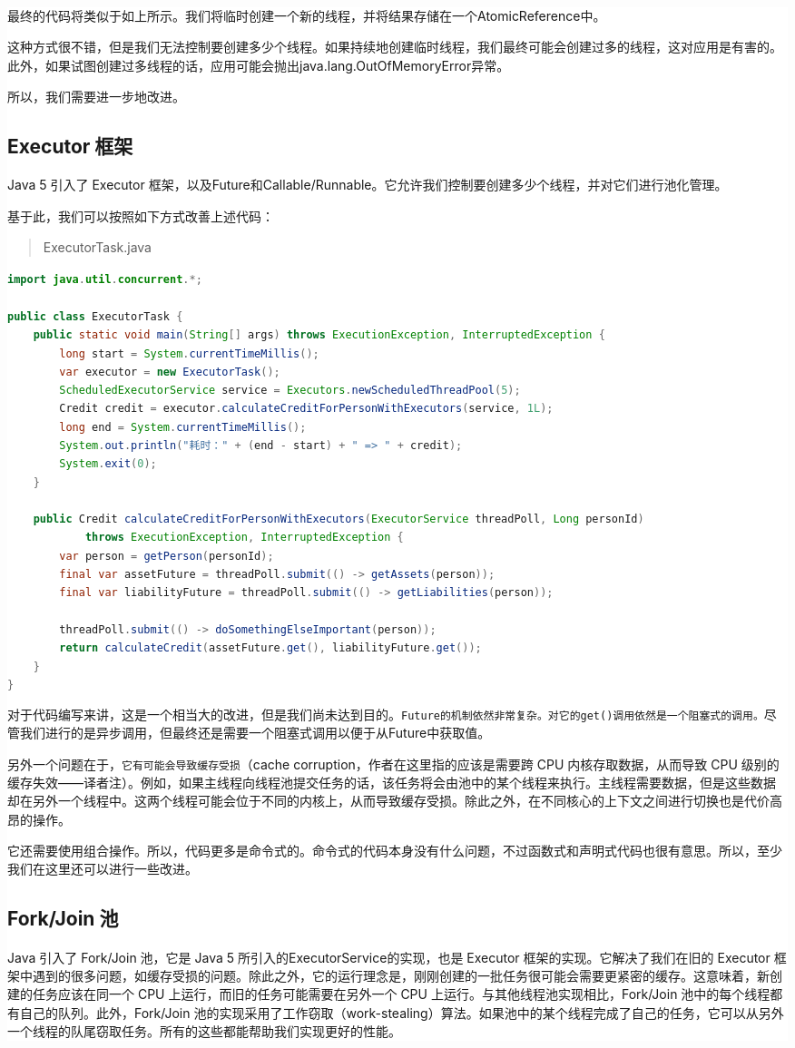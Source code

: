 最终的代码将类似于如上所示。我们将临时创建一个新的线程，并将结果存储在一个AtomicReference中。

这种方式很不错，但是我们无法控制要创建多少个线程。如果持续地创建临时线程，我们最终可能会创建过多的线程，这对应用是有害的。此外，如果试图创建过多线程的话，应用可能会抛出java.lang.OutOfMemoryError异常。

所以，我们需要进一步地改进。

## Executor 框架
Java 5 引入了 Executor 框架，以及Future和Callable/Runnable。它允许我们控制要创建多少个线程，并对它们进行池化管理。

基于此，我们可以按照如下方式改善上述代码：

> ExecutorTask.java

```java
import java.util.concurrent.*;

public class ExecutorTask {
    public static void main(String[] args) throws ExecutionException, InterruptedException {
        long start = System.currentTimeMillis();
        var executor = new ExecutorTask();
        ScheduledExecutorService service = Executors.newScheduledThreadPool(5);
        Credit credit = executor.calculateCreditForPersonWithExecutors(service, 1L);
        long end = System.currentTimeMillis();
        System.out.println("耗时：" + (end - start) + " => " + credit);
        System.exit(0);
    }

    public Credit calculateCreditForPersonWithExecutors(ExecutorService threadPoll, Long personId)
            throws ExecutionException, InterruptedException {
        var person = getPerson(personId);
        final var assetFuture = threadPoll.submit(() -> getAssets(person));
        final var liabilityFuture = threadPoll.submit(() -> getLiabilities(person));

        threadPoll.submit(() -> doSomethingElseImportant(person));
        return calculateCredit(assetFuture.get(), liabilityFuture.get());
    }
}
```

对于代码编写来讲，这是一个相当大的改进，但是我们尚未达到目的。`Future的机制依然非常复杂。对它的get()调用依然是一个阻塞式的调用。`尽管我们进行的是异步调用，但最终还是需要一个阻塞式调用以便于从Future中获取值。

另外一个问题在于，`它有可能会导致缓存受损`（cache corruption，作者在这里指的应该是需要跨 CPU 内核存取数据，从而导致 CPU 级别的缓存失效——译者注）。例如，如果主线程向线程池提交任务的话，该任务将会由池中的某个线程来执行。主线程需要数据，但是这些数据却在另外一个线程中。这两个线程可能会位于不同的内核上，从而导致缓存受损。除此之外，在不同核心的上下文之间进行切换也是代价高昂的操作。

它还需要使用组合操作。所以，代码更多是命令式的。命令式的代码本身没有什么问题，不过函数式和声明式代码也很有意思。所以，至少我们在这里还可以进行一些改进。

## Fork/Join 池

Java 引入了 Fork/Join 池，它是 Java 5 所引入的ExecutorService的实现，也是 Executor 框架的实现。它解决了我们在旧的 Executor 框架中遇到的很多问题，如缓存受损的问题。除此之外，它的运行理念是，刚刚创建的一批任务很可能会需要更紧密的缓存。这意味着，新创建的任务应该在同一个 CPU 上运行，而旧的任务可能需要在另外一个 CPU 上运行。与其他线程池实现相比，Fork/Join 池中的每个线程都有自己的队列。此外，Fork/Join 池的实现采用了工作窃取（work-stealing）算法。如果池中的某个线程完成了自己的任务，它可以从另外一个线程的队尾窃取任务。所有的这些都能帮助我们实现更好的性能。
